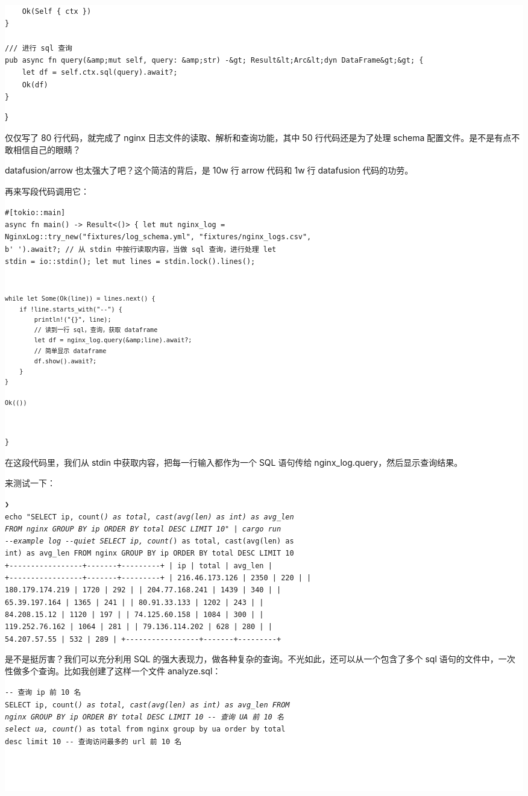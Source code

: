         Ok(Self { ctx })
    }

    /// 进行 sql 查询
    pub async fn query(&amp;mut self, query: &amp;str) -&gt; Result&lt;Arc&lt;dyn DataFrame&gt;&gt; {
        let df = self.ctx.sql(query).await?;
        Ok(df)
    }
}
</code></pre><p>仅仅写了 80 行代码，就完成了 nginx 日志文件的读取、解析和查询功能，其中 50 行代码还是为了处理 schema 配置文件。是不是有点不敢相信自己的眼睛？</p><p>datafusion/arrow 也太强大了吧？这个简洁的背后，是 10w 行 arrow 代码和 1w 行 datafusion 代码的功劳。</p><p>再来写段代码调用它：</p><pre><code class="language-rust">#[tokio::main]
async fn main() -&gt; Result&lt;()&gt; {
    let mut nginx_log =
        NginxLog::try_new("fixtures/log_schema.yml", "fixtures/nginx_logs.csv", b' ').await?;
    // 从 stdin 中按行读取内容，当做 sql 查询，进行处理
    let stdin = io::stdin();
    let mut lines = stdin.lock().lines();

    while let Some(Ok(line)) = lines.next() {
        if !line.starts_with("--") {
            println!("{}", line);
            // 读到一行 sql，查询，获取 dataframe
            let df = nginx_log.query(&amp;line).await?;
            // 简单显示 dataframe
            df.show().await?;
        }
    }

    Ok(())
}
</code></pre><p>在这段代码里，我们从 stdin 中获取内容，把每一行输入都作为一个 SQL 语句传给 nginx_log.query，然后显示查询结果。</p><p>来测试一下：</p><pre><code class="language-sql">❯ echo "SELECT ip, count(*) as total, cast(avg(len) as int) as avg_len FROM nginx GROUP BY ip ORDER BY total DESC LIMIT 10" | cargo run --example log --quiet
SELECT ip, count(*) as total, cast(avg(len) as int) as avg_len FROM nginx GROUP BY ip ORDER BY total DESC LIMIT 10
+-----------------+-------+---------+
| ip              | total | avg_len |
+-----------------+-------+---------+
| 216.46.173.126  | 2350  | 220     |
| 180.179.174.219 | 1720  | 292     |
| 204.77.168.241  | 1439  | 340     |
| 65.39.197.164   | 1365  | 241     |
| 80.91.33.133    | 1202  | 243     |
| 84.208.15.12    | 1120  | 197     |
| 74.125.60.158   | 1084  | 300     |
| 119.252.76.162  | 1064  | 281     |
| 79.136.114.202  | 628   | 280     |
| 54.207.57.55    | 532   | 289     |
+-----------------+-------+---------+
</code></pre><p>是不是挺厉害？我们可以充分利用 SQL 的强大表现力，做各种复杂的查询。不光如此，还可以从一个包含了多个 sql 语句的文件中，一次性做多个查询。比如我创建了这样一个文件 analyze.sql：</p><pre><code class="language-sql">-- 查询 ip 前 10 名
SELECT ip, count(*) as total, cast(avg(len) as int) as avg_len FROM nginx GROUP BY ip ORDER BY total DESC LIMIT 10
-- 查询 UA 前 10 名
select ua, count(*) as total from nginx group by ua order by total desc limit 10
-- 查询访问最多的 url 前 10 名